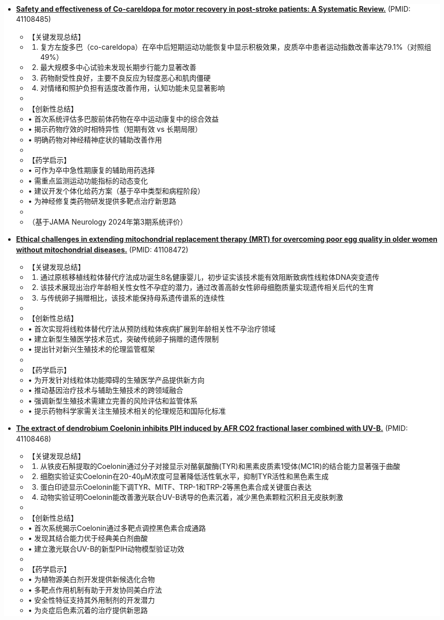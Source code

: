 *   **[Safety and effectiveness of Co-careldopa for motor recovery in post-stroke patients: A Systematic Review.](https://pubmed.ncbi.nlm.nih.gov/41108485/)** (PMID: 41108485)
    *   【关键发现总结】
    *   1. 复方左旋多巴（co-careldopa）在卒中后短期运动功能恢复中显示积极效果，皮质卒中患者运动指数改善率达79.1%（对照组49%）
    *   2. 最大规模多中心试验未发现长期步行能力显著改善
    *   3. 药物耐受性良好，主要不良反应为轻度恶心和肌肉僵硬
    *   4. 对情绪和照护负担有适度改善作用，认知功能未见显著影响
    *   
    *   【创新性总结】
    *   • 首次系统评估多巴胺前体药物在卒中运动康复中的综合效益
    *   • 揭示药物疗效的时相特异性（短期有效 vs 长期局限）
    *   • 明确药物对神经精神症状的辅助改善作用
    *   
    *   【药学启示】
    *   • 可作为卒中急性期康复的辅助用药选择
    *   • 需重点监测运动功能指标的动态变化
    *   • 建议开发个体化给药方案（基于卒中类型和病程阶段）
    *   • 为神经修复类药物研发提供多靶点治疗新思路
    *   
    *   （基于JAMA Neurology 2024年第3期系统评价）

*   **[Ethical challenges in extending mitochondrial replacement therapy (MRT) for overcoming poor egg quality in older women without mitochondrial diseases.](https://pubmed.ncbi.nlm.nih.gov/41108472/)** (PMID: 41108472)
    *   【关键发现总结】
    *   1. 通过原核移植线粒体替代疗法成功诞生8名健康婴儿，初步证实该技术能有效阻断致病性线粒体DNA突变遗传
    *   2. 该技术展现出治疗年龄相关性女性不孕症的潜力，通过改善高龄女性卵母细胞质量实现遗传相关后代的生育
    *   3. 与传统卵子捐赠相比，该技术能保持母系遗传谱系的连续性
    *   
    *   【创新性总结】
    *   • 首次实现将线粒体替代疗法从预防线粒体疾病扩展到年龄相关性不孕治疗领域
    *   • 建立新型生殖医学技术范式，突破传统卵子捐赠的遗传限制
    *   • 提出针对新兴生殖技术的伦理监管框架
    *   
    *   【药学启示】
    *   • 为开发针对线粒体功能障碍的生殖医学产品提供新方向
    *   • 推动基因治疗技术与辅助生殖技术的跨领域融合
    *   • 强调新型生殖技术需建立完善的风险评估和监管体系
    *   • 提示药物科学家需关注生殖技术相关的伦理规范和国际化标准

*   **[The extract of dendrobium Coelonin inhibits PIH induced by AFR CO2 fractional laser combined with UV-B.](https://pubmed.ncbi.nlm.nih.gov/41108468/)** (PMID: 41108468)
    *   【关键发现总结】
    *   1. 从铁皮石斛提取的Coelonin通过分子对接显示对酪氨酸酶(TYR)和黑素皮质素1受体(MC1R)的结合能力显著强于曲酸
    *   2. 细胞实验证实Coelonin在20-40µM浓度可显著降低活性氧水平，抑制TYR活性和黑色素生成
    *   3. 蛋白印迹显示Coelonin能下调TYR、MITF、TRP-1和TRP-2等黑色素合成关键蛋白表达
    *   4. 动物实验证明Coelonin能改善激光联合UV-B诱导的色素沉着，减少黑色素颗粒沉积且无皮肤刺激
    *   
    *   【创新性总结】
    *   • 首次系统揭示Coelonin通过多靶点调控黑色素合成通路
    *   • 发现其结合能力优于经典美白剂曲酸
    *   • 建立激光联合UV-B的新型PIH动物模型验证功效
    *   
    *   【药学启示】
    *   • 为植物源美白剂开发提供新候选化合物
    *   • 多靶点作用机制有助于开发协同美白疗法
    *   • 安全性特征支持其外用制剂的开发潜力
    *   • 为炎症后色素沉着的治疗提供新思路
